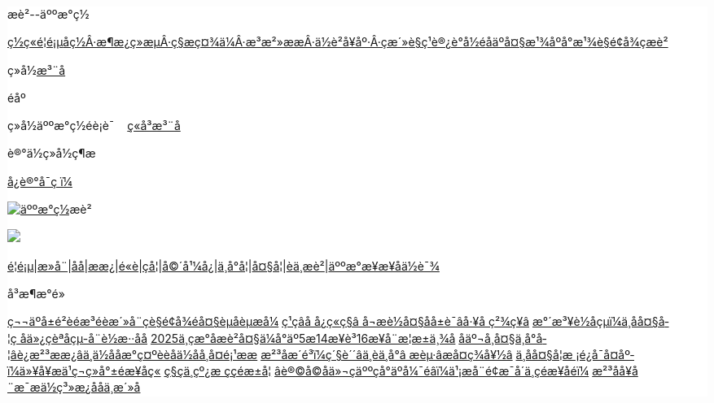 æè²--äººæ°ç½





[ç½ç«é¦é¡µ](http://www.people.com.cn/)[åç½Â·æ¶æ¿](http://cpc.people.com.cn/)[ç»æµÂ·ç§æ](http://finance.people.com.cn/)[ç¤¾ä¼Â·æ³æ²»](http://society.people.com.cn/)[ææÂ·ä½è²](http://ent.people.com.cn/)[å¥åº·Â·çæ´»](http://health.people.com.cn/)[è§ç¹](http://opinion.people.com.cn/)[è®¿è°](http://fangtan.people.com.cn/)[å½é](http://world.people.com.cn/)[åäº](http://military.people.com.cn/)[å¤§æ¹¾åº](http://gba.people.cn/)[å°æ¹¾](http://tw.people.com.cn/)[è§é¢](http://v.people.cn/)[å¾ç](http://pic.people.com.cn/)[æè²](http://edu.people.com.cn/)

ç»å½[æ³¨å](http://sso.people.com.cn/u/reg?appCode=ENw9NE44)

éåº

ç»å½äººæ°ç½éè¡è¯    [ç«å³æ³¨å](http://sso.people.com.cn/u/reg?appCode=ENw9NE44)

è®°ä½ç»å½ç¶æ

[å¿è®°å¯ç ï¼](http://sso.people.com.cn/u/findpwd/user)





[![äººæ°ç½](http://www.people.com.cn/img/MAIN/2016/11/116906/images/logo_rmw.png)](http://www.people.com.cn)æè²

[![](/img/2020peopleindex/img/wza.png)](javascript:void(0))

[é¦é¡µ](http://edu.people.com.cn/)|[æ»å¨](http://edu.people.com.cn/GB/1053/index.html)|[åå](http://edu.people.com.cn/GB/367001/index.html)|[ææ¿](http://edu.people.com.cn/GB/446965/index.html)|[é«è](http://edu.people.com.cn/GB/116076/)|[çå­¦](http://edu.people.com.cn/GB/204387/204389/index.html)|[å©´å¹¼å¿](http://edu.people.com.cn/GB/226718/index.html)|[ä¸­å°å­¦](http://edu.people.com.cn/GB/227057/index.html)|[å¤§å­¦](http://edu.people.com.cn/GB/227065/index.html)|[èä¸æè²](http://edu.people.com.cn/GB/427940/index.html)|[äººæ°æ¥æ¥åä½è¯¾](http://app.people.cn/h5/topic/subject_bigImageInterval/1600)

å³æ¶æ°é»

[ç¬¬äºå±é²èéæ³éèæ´»å¨ç­è§é¢å¾éå¤§èµåèµæå¼](/n1/2025/0509/c1053-40476756.html)
[ç¹çâå å¿ç«ç§â å¬æè½å¤§åå±è¯âå·¥å ç²¾ç¥â](/n1/2025/0509/c446965-40476718.html)
[æ°´æ³¥è½åçµï¼ä¸åå¤§å­¦ç åä»¿çèªåçµ-å¨è½æ··åå](/n1/2025/0509/c1006-40476716.html)
[2025ä¸çæ°å­æè²å¤§ä¼å°äº5æ14æ¥è³16æ¥å¨æ­¦æ±ä¸¾å](/n1/2025/0509/c1006-40476689.html)
[åäº¬å¸å¤§ä¸­å°å­¦âè¿æ²³ææ¿âä¸ä½ååæ°ç¤ºèèåä½åå¸å¤é¡¹ææ](/n1/2025/0509/c1006-40476550.html)
[æ²³åæ´é³ï¼ç´§è´´âä¸èä¸å°â æèµ·âæå¤ç¾å¥½â](/n1/2025/0509/c1006-40476482.html)
[ä¸åå¤§å­¦æ ¡é¿å¯å¤åº­ï¼ä»¥å¥æä¹ç¬ç»å°±éæ¥åç«](/n1/2025/0509/c1006-40476481.html)
 [ç§çä¸çº¿æ ççéæ±å­¦](/n1/2025/0509/c1006-40476443.html) 
 [âè®©å­©å­ä»¬çäººçå°äºå¼¯éâï¼ä¹¡æå¨é¢æ¯å´ä¸­çéæ¥åéï¼](/n1/2025/0509/c1006-40476438.html) 
 [æ²³åå¥å¨æ¯æä½ç³»æ¿ååä¸æ´»å](/n1/2025/0509/c1006-40476425.html)
